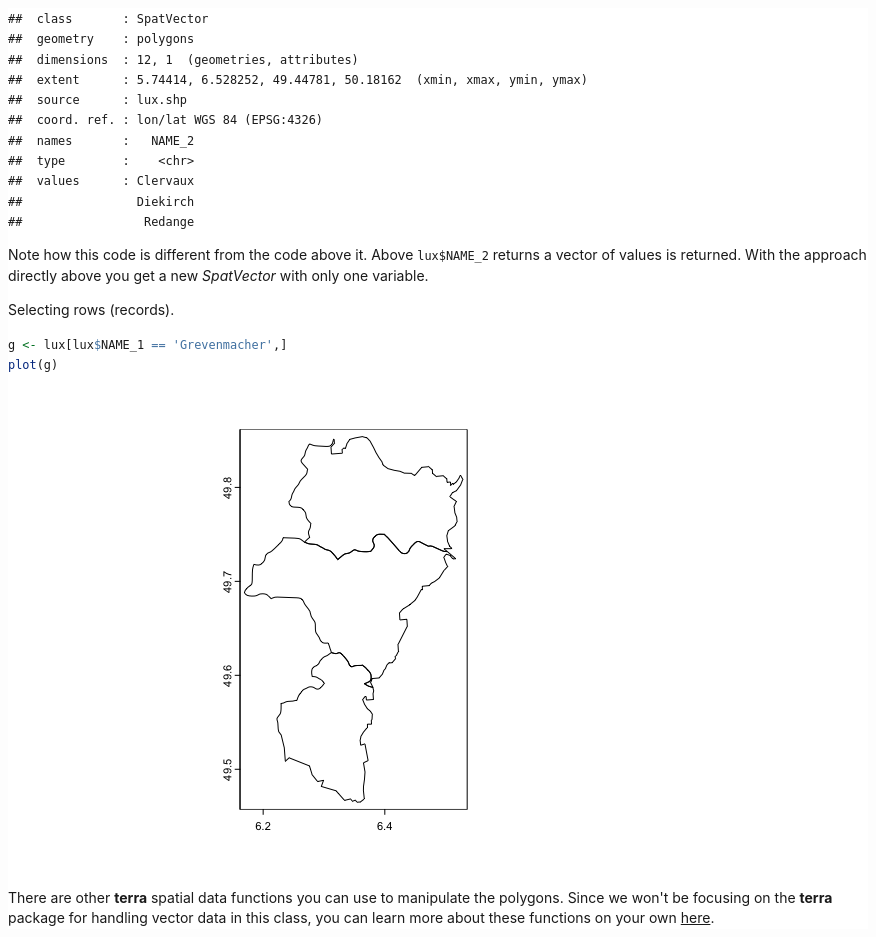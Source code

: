 ```
##  class       : SpatVector 
##  geometry    : polygons 
##  dimensions  : 12, 1  (geometries, attributes)
##  extent      : 5.74414, 6.528252, 49.44781, 50.18162  (xmin, xmax, ymin, ymax)
##  source      : lux.shp
##  coord. ref. : lon/lat WGS 84 (EPSG:4326) 
##  names       :   NAME_2
##  type        :    <chr>
##  values      : Clervaux
##                Diekirch
##                 Redange
```

Note how this code is different from the code above it. Above `lux$NAME_2` returns a vector of values is returned. With the approach directly above you get a new *SpatVector* with only one variable.

Selecting rows (records).


```r
g <- lux[lux$NAME_1 == 'Grevenmacher',]
plot(g)
```

![](introspatial_files/figure-html/unnamed-chunk-15-1.png)

There are other **terra** spatial data functions you can use to manipulate the polygons.  Since we won't be focusing on the **terra** package for handling vector data in this class, you can learn more about these functions on your own [here](https://rspatial.org/spatial/7-vectmanip.html).  
